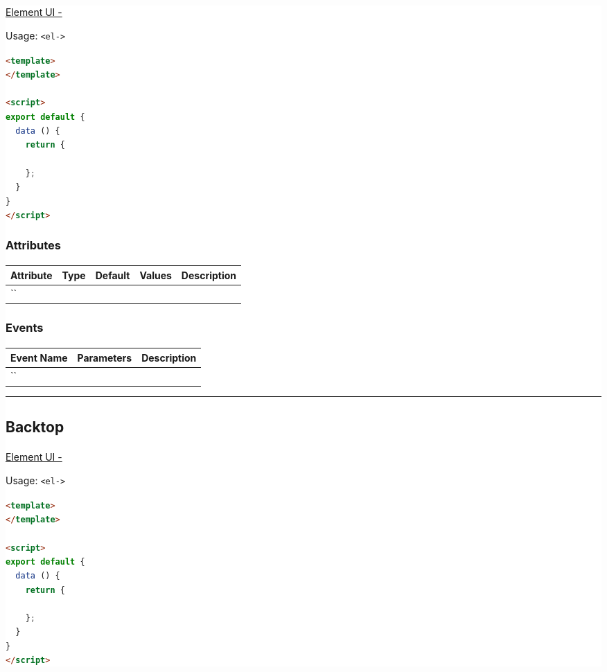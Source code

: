 [Element UI - ]()

Usage: `<el->`

```html
<template>
</template>

<script>
export default {
  data () {
    return {

    };
  }
}
</script>
```

### Attributes

| Attribute | Type | Default | Values | Description |
| --------- |:----:|:-------:| ------ | ----------- |
| ``

### Events

| Event Name | Parameters | Description |
| ---------- | ---------- | ----------- |
| ``

---

## Backtop

[Element UI - ]()

Usage: `<el->`

```html
<template>
</template>

<script>
export default {
  data () {
    return {

    };
  }
}
</script>
```
